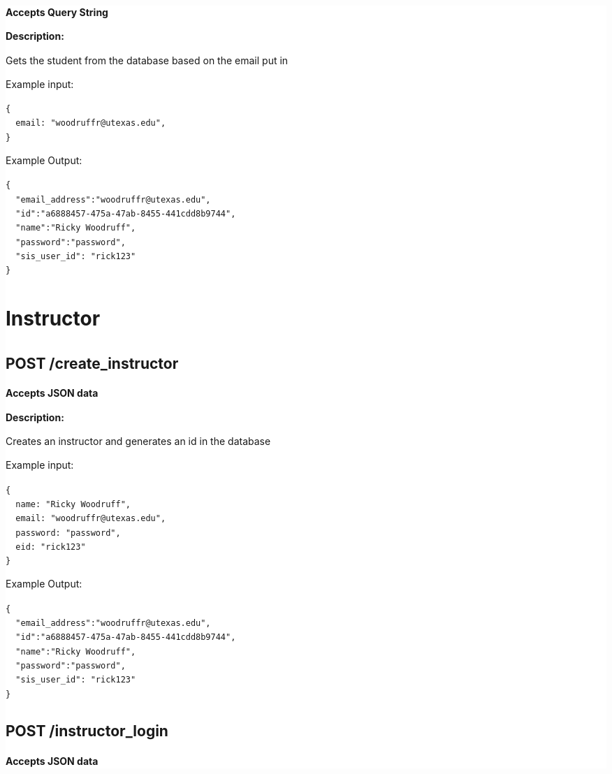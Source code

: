 **Accepts Query String**

**Description:**

<p>Gets the student from the database based on the email put in</p>

Example input:

    {
      email: "woodruffr@utexas.edu",
    }

Example Output:

    {
      "email_address":"woodruffr@utexas.edu",
      "id":"a6888457-475a-47ab-8455-441cdd8b9744",
      "name":"Ricky Woodruff",
      "password":"password",
      "sis_user_id": "rick123"
    }

# Instructor

## POST /create_instructor

**Accepts JSON data**

**Description:**

<p>Creates an instructor and generates an id in the database</p>

Example input:

    {
      name: "Ricky Woodruff",
      email: "woodruffr@utexas.edu",
      password: "password",
      eid: "rick123"
    }

Example Output:

    {
      "email_address":"woodruffr@utexas.edu",
      "id":"a6888457-475a-47ab-8455-441cdd8b9744",
      "name":"Ricky Woodruff",
      "password":"password",
      "sis_user_id": "rick123"
    }

## POST /instructor_login

**Accepts JSON data**
